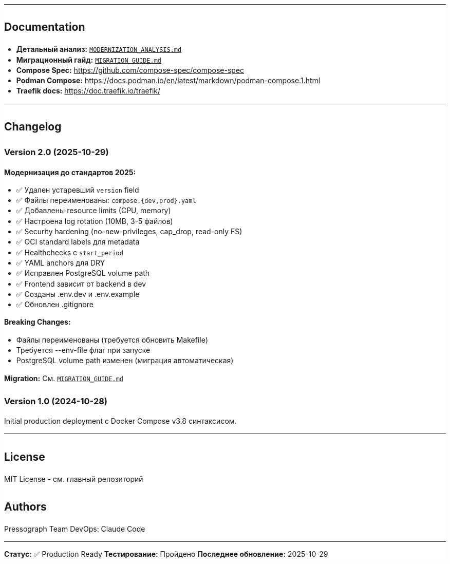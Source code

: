 
---

## Documentation

- **Детальный анализ:** [`MODERNIZATION_ANALYSIS.md`](./MODERNIZATION_ANALYSIS.md)
- **Миграционный гайд:** [`MIGRATION_GUIDE.md`](./MIGRATION_GUIDE.md)
- **Compose Spec:** https://github.com/compose-spec/compose-spec
- **Podman Compose:** https://docs.podman.io/en/latest/markdown/podman-compose.1.html
- **Traefik docs:** https://doc.traefik.io/traefik/

---

## Changelog

### Version 2.0 (2025-10-29)

**Модернизация до стандартов 2025:**

- ✅ Удален устаревший `version` field
- ✅ Файлы переименованы: `compose.{dev,prod}.yaml`
- ✅ Добавлены resource limits (CPU, memory)
- ✅ Настроена log rotation (10MB, 3-5 файлов)
- ✅ Security hardening (no-new-privileges, cap_drop, read-only FS)
- ✅ OCI standard labels для metadata
- ✅ Healthchecks с `start_period`
- ✅ YAML anchors для DRY
- ✅ Исправлен PostgreSQL volume path
- ✅ Frontend зависит от backend в dev
- ✅ Созданы .env.dev и .env.example
- ✅ Обновлен .gitignore

**Breaking Changes:**
- Файлы переименованы (требуется обновить Makefile)
- Требуется --env-file флаг при запуске
- PostgreSQL volume path изменен (миграция автоматическая)

**Migration:** См. [`MIGRATION_GUIDE.md`](./MIGRATION_GUIDE.md)

### Version 1.0 (2024-10-28)

Initial production deployment с Docker Compose v3.8 синтаксисом.

---

## License

MIT License - см. главный репозиторий

## Authors

Pressograph Team
DevOps: Claude Code

---

**Статус:** ✅ Production Ready
**Тестирование:** Пройдено
**Последнее обновление:** 2025-10-29
